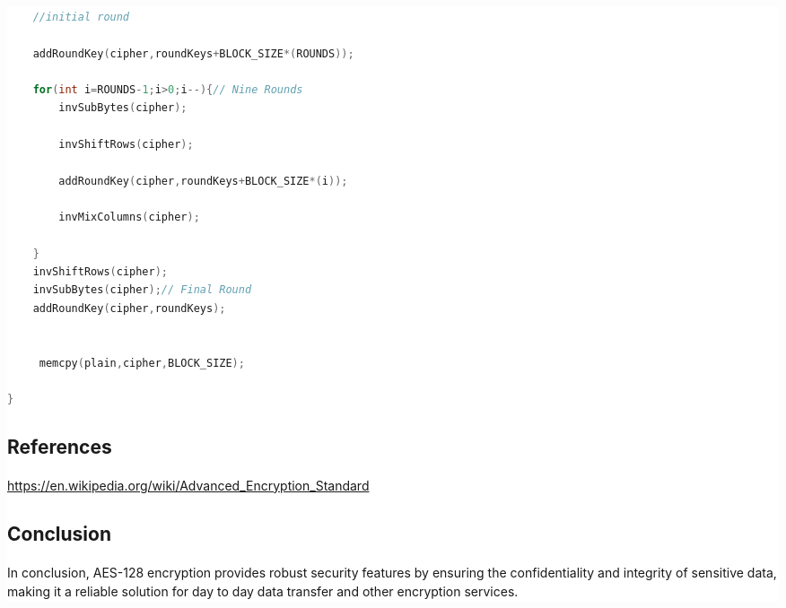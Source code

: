 ```cpp
    //initial round
    
    addRoundKey(cipher,roundKeys+BLOCK_SIZE*(ROUNDS));

    for(int i=ROUNDS-1;i>0;i--){// Nine Rounds
        invSubBytes(cipher);
        
        invShiftRows(cipher);
      
        addRoundKey(cipher,roundKeys+BLOCK_SIZE*(i));
        
        invMixColumns(cipher);
       
    }
    invShiftRows(cipher);
    invSubBytes(cipher);// Final Round
    addRoundKey(cipher,roundKeys);


     memcpy(plain,cipher,BLOCK_SIZE);

}
```
## References
https://en.wikipedia.org/wiki/Advanced_Encryption_Standard

## Conclusion

In conclusion, AES-128 encryption provides robust security features by ensuring the confidentiality and integrity of sensitive data, making it a reliable solution for day to day data transfer and other encryption services.

